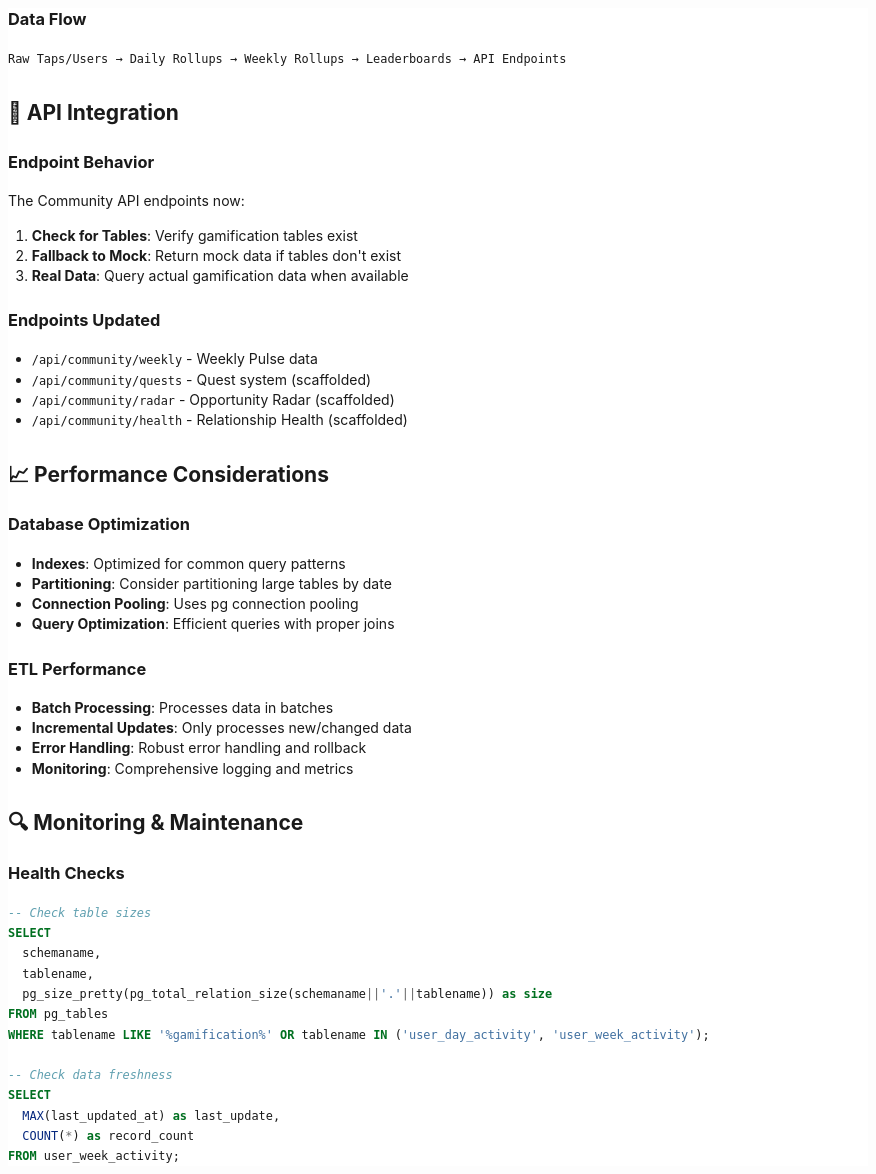 ### Data Flow

```
Raw Taps/Users → Daily Rollups → Weekly Rollups → Leaderboards → API Endpoints
```

## 🔧 API Integration

### Endpoint Behavior

The Community API endpoints now:

1. **Check for Tables**: Verify gamification tables exist
2. **Fallback to Mock**: Return mock data if tables don't exist
3. **Real Data**: Query actual gamification data when available

### Endpoints Updated

- `/api/community/weekly` - Weekly Pulse data
- `/api/community/quests` - Quest system (scaffolded)
- `/api/community/radar` - Opportunity Radar (scaffolded)
- `/api/community/health` - Relationship Health (scaffolded)

## 📈 Performance Considerations

### Database Optimization

- **Indexes**: Optimized for common query patterns
- **Partitioning**: Consider partitioning large tables by date
- **Connection Pooling**: Uses pg connection pooling
- **Query Optimization**: Efficient queries with proper joins

### ETL Performance

- **Batch Processing**: Processes data in batches
- **Incremental Updates**: Only processes new/changed data
- **Error Handling**: Robust error handling and rollback
- **Monitoring**: Comprehensive logging and metrics

## 🔍 Monitoring & Maintenance

### Health Checks

```sql
-- Check table sizes
SELECT 
  schemaname,
  tablename,
  pg_size_pretty(pg_total_relation_size(schemaname||'.'||tablename)) as size
FROM pg_tables 
WHERE tablename LIKE '%gamification%' OR tablename IN ('user_day_activity', 'user_week_activity');

-- Check data freshness
SELECT 
  MAX(last_updated_at) as last_update,
  COUNT(*) as record_count
FROM user_week_activity;
```
